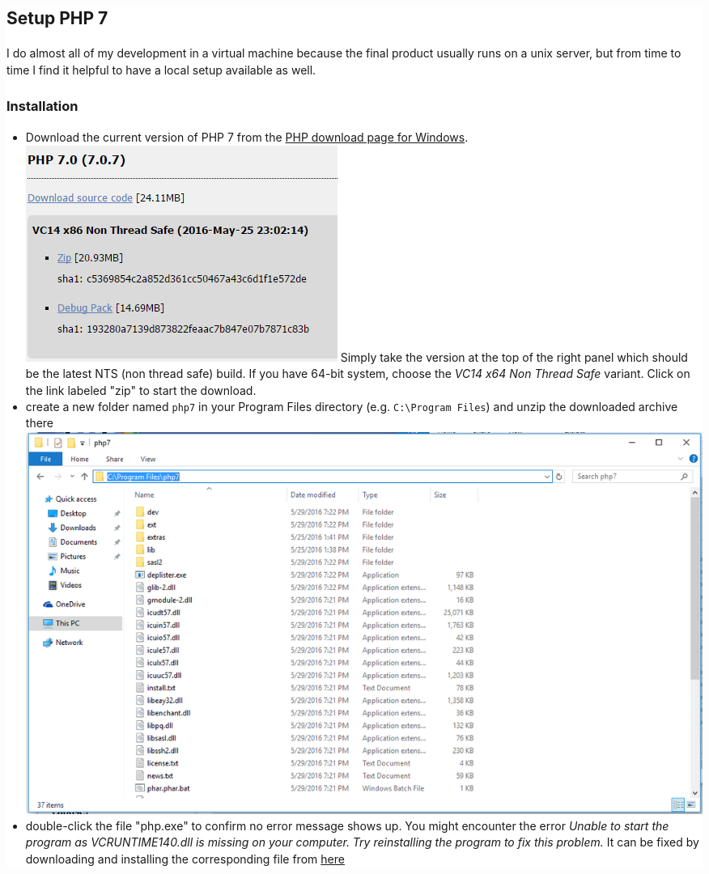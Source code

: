 


## <a id="setup-php-7"></a>Setup PHP 7
I do almost all of my development in a virtual machine because the final product usually runs on a unix server, but
from time to time I find it helpful to have a local setup available as well.

### <a id="installation"></a>Installation
- Download the current version of PHP 7 from the [PHP download page for Windows](http://windows.php.net/download/).
  [![Download PHP 7](/img/php7-with-xdebug-2-4-for-phpstorm-on-windows-10/php/download-php.PNG "Download PHP 7")](/img/php7-with-xdebug-2-4-for-phpstorm-on-windows-10/php/download-php.PNG)
  Simply take the version at the top of the right panel which should be the latest NTS (non thread safe) build. 
  If you have 64-bit system, choose the _VC14 x64 Non Thread Safe_ variant.
  Click on the link labeled "zip" to start the download. 
- create a new folder named `php7` in your Program Files directory (e.g. `C:\Program Files`) and unzip the downloaded archive there
  [![Install PHP 7](/img/php7-with-xdebug-2-4-for-phpstorm-on-windows-10/php/install-php.PNG "Install PHP 7")](/img/php7-with-xdebug-2-4-for-phpstorm-on-windows-10/php/install-php.PNG)
- double-click the file "php.exe" to confirm no error message shows up. You might encounter the error
_Unable to start the program as VCRUNTIME140.dll is missing on your computer. Try reinstalling the program to fix this problem._
It can be fixed by downloading and installing the corresponding file from [here](https://www.microsoft.com/en-us/download/details.aspx?id=48145) 